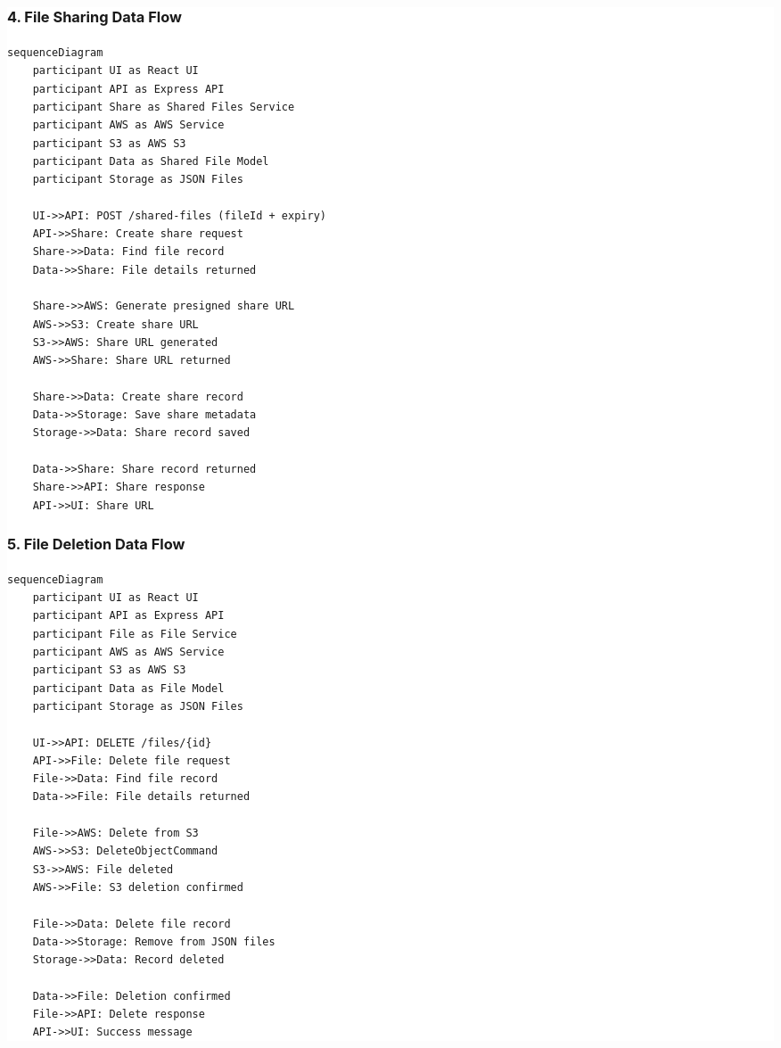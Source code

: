 ### 4. File Sharing Data Flow
```mermaid
sequenceDiagram
    participant UI as React UI
    participant API as Express API
    participant Share as Shared Files Service
    participant AWS as AWS Service
    participant S3 as AWS S3
    participant Data as Shared File Model
    participant Storage as JSON Files
    
    UI->>API: POST /shared-files (fileId + expiry)
    API->>Share: Create share request
    Share->>Data: Find file record
    Data->>Share: File details returned
    
    Share->>AWS: Generate presigned share URL
    AWS->>S3: Create share URL
    S3->>AWS: Share URL generated
    AWS->>Share: Share URL returned
    
    Share->>Data: Create share record
    Data->>Storage: Save share metadata
    Storage->>Data: Share record saved
    
    Data->>Share: Share record returned
    Share->>API: Share response
    API->>UI: Share URL
```

### 5. File Deletion Data Flow
```mermaid
sequenceDiagram
    participant UI as React UI
    participant API as Express API
    participant File as File Service
    participant AWS as AWS Service
    participant S3 as AWS S3
    participant Data as File Model
    participant Storage as JSON Files
    
    UI->>API: DELETE /files/{id}
    API->>File: Delete file request
    File->>Data: Find file record
    Data->>File: File details returned
    
    File->>AWS: Delete from S3
    AWS->>S3: DeleteObjectCommand
    S3->>AWS: File deleted
    AWS->>File: S3 deletion confirmed
    
    File->>Data: Delete file record
    Data->>Storage: Remove from JSON files
    Storage->>Data: Record deleted
    
    Data->>File: Deletion confirmed
    File->>API: Delete response
    API->>UI: Success message
```
